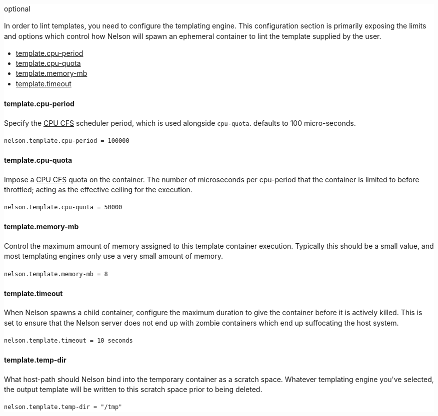 <span class="badge badge-info">optional</span>

In order to lint templates, you need to configure the templating engine. This configuration section is primarily exposing the limits and options which control how Nelson will spawn an ephemeral container to lint the template supplied by the user.

* [template.cpu-period](#template-cpu-period)
* [template.cpu-quota](#template-cpu-quota)
* [template.memory-mb](#template-memory-mb)
* [template.timeout](#template-timeout)


#### template.cpu-period

Specify the [CPU CFS](https://en.wikipedia.org/wiki/Completely_Fair_Scheduler) scheduler period, which is used alongside `cpu-quota`. defaults to 100 micro-seconds.

```
nelson.template.cpu-period = 100000
```

#### template.cpu-quota

Impose a [CPU CFS](https://en.wikipedia.org/wiki/Completely_Fair_Scheduler) quota on the container. The number of microseconds per cpu-period that the container is limited to before throttled; acting as the effective ceiling for the execution.

```
nelson.template.cpu-quota = 50000
```

#### template.memory-mb

Control the maximum amount of memory assigned to this template container execution. Typically this should be a small value, and most templating engines only use a very small amount of memory.

```
nelson.template.memory-mb = 8
```

#### template.timeout

When Nelson spawns a child container, configure the maximum duration to give the container before it is actively killed. This is set to ensure that the Nelson server does not end up with zombie containers which end up suffocating the host system.

```
nelson.template.timeout = 10 seconds
```

#### template.temp-dir

What host-path should Nelson bind into the temporary container as a scratch space. Whatever templating engine you've selected, the output template will be written to this scratch space prior to being deleted.

```
nelson.template.temp-dir = "/tmp"
```
